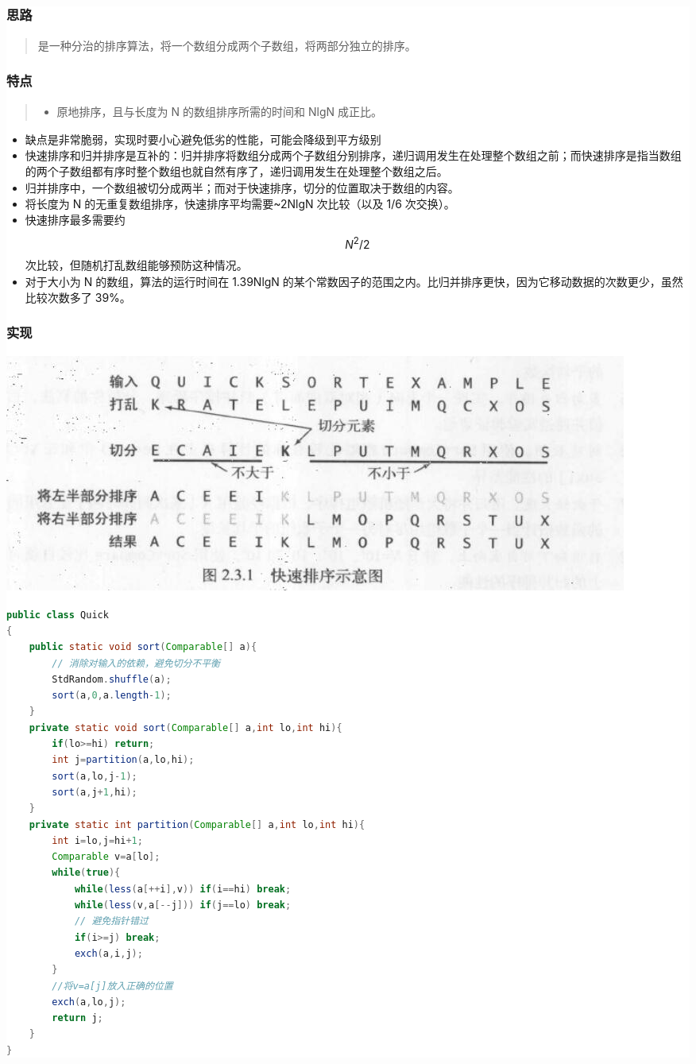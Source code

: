 ### 思路

> 是一种分治的排序算法，将一个数组分成两个子数组，将两部分独立的排序。

### 特点

> -  原地排序，且与长度为 N 的数组排序所需的时间和 NlgN 成正比。

-  缺点是非常脆弱，实现时要小心避免低劣的性能，可能会降级到平方级别
-  快速排序和归并排序是互补的：归并排序将数组分成两个子数组分别排序，递归调用发生在处理整个数组之前；而快速排序是指当数组的两个子数组都有序时整个数组也就自然有序了，递归调用发生在处理整个数组之后。
-  归并排序中，一个数组被切分成两半；而对于快速排序，切分的位置取决于数组的内容。
-  将长度为 N 的无重复数组排序，快速排序平均需要~2NlgN 次比较（以及 1/6 次交换）。
-  快速排序最多需要约$$N^2/2$$次比较，但随机打乱数组能够预防这种情况。
-  对于大小为 N 的数组，算法的运行时间在 1.39NlgN 的某个常数因子的范围之内。比归并排序更快，因为它移动数据的次数更少，虽然比较次数多了 39%。

### 实现

![](./QQ截图20180317150548.jpg)

```java
public class Quick
{
    public static void sort(Comparable[] a){
        // 消除对输入的依赖，避免切分不平衡
        StdRandom.shuffle(a);
        sort(a,0,a.length-1);
    }
    private static void sort(Comparable[] a,int lo,int hi){
        if(lo>=hi) return;
        int j=partition(a,lo,hi);
        sort(a,lo,j-1);
        sort(a,j+1,hi);
    }
    private static int partition(Comparable[] a,int lo,int hi){
        int i=lo,j=hi+1;
        Comparable v=a[lo];
        while(true){
            while(less(a[++i],v)) if(i==hi) break;
            while(less(v,a[--j])) if(j==lo) break;
            // 避免指针错过
            if(i>=j) break;
            exch(a,i,j);
        }
        //将v=a[j]放入正确的位置
        exch(a,lo,j);
        return j;
    }
}
```